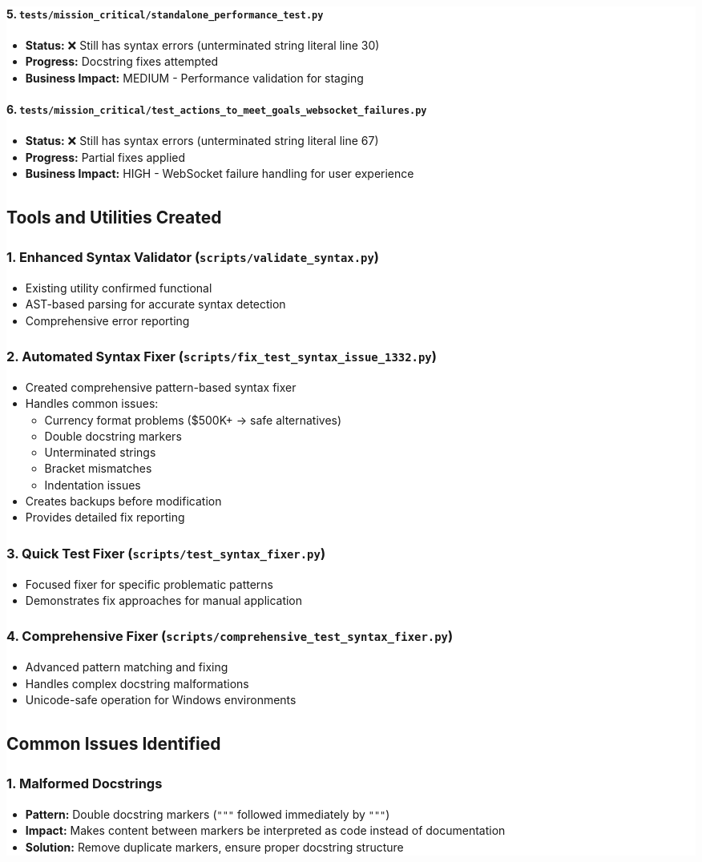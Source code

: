#### 5. `tests/mission_critical/standalone_performance_test.py`
- **Status:** ❌ Still has syntax errors (unterminated string literal line 30)
- **Progress:** Docstring fixes attempted
- **Business Impact:** MEDIUM - Performance validation for staging

#### 6. `tests/mission_critical/test_actions_to_meet_goals_websocket_failures.py`
- **Status:** ❌ Still has syntax errors (unterminated string literal line 67)
- **Progress:** Partial fixes applied
- **Business Impact:** HIGH - WebSocket failure handling for user experience

## Tools and Utilities Created

### 1. Enhanced Syntax Validator (`scripts/validate_syntax.py`)
- Existing utility confirmed functional
- AST-based parsing for accurate syntax detection
- Comprehensive error reporting

### 2. Automated Syntax Fixer (`scripts/fix_test_syntax_issue_1332.py`)
- Created comprehensive pattern-based syntax fixer
- Handles common issues:
  - Currency format problems ($500K+ → safe alternatives)
  - Double docstring markers
  - Unterminated strings
  - Bracket mismatches
  - Indentation issues
- Creates backups before modification
- Provides detailed fix reporting

### 3. Quick Test Fixer (`scripts/test_syntax_fixer.py`)
- Focused fixer for specific problematic patterns
- Demonstrates fix approaches for manual application

### 4. Comprehensive Fixer (`scripts/comprehensive_test_syntax_fixer.py`)
- Advanced pattern matching and fixing
- Handles complex docstring malformations
- Unicode-safe operation for Windows environments

## Common Issues Identified

### 1. Malformed Docstrings
- **Pattern:** Double docstring markers (`"""` followed immediately by `"""`)
- **Impact:** Makes content between markers be interpreted as code instead of documentation
- **Solution:** Remove duplicate markers, ensure proper docstring structure
